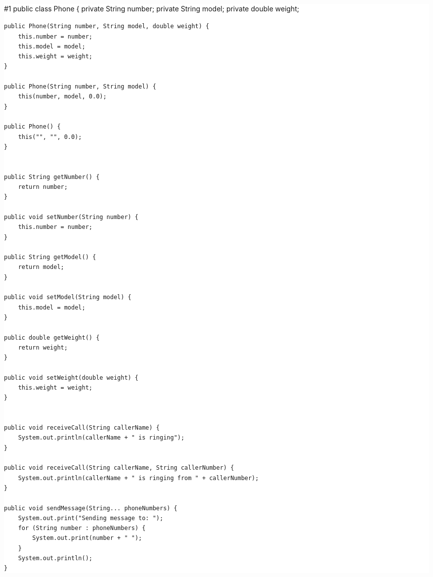 #1
public class Phone {
    private String number;
    private String model;
    private double weight;

    
    public Phone(String number, String model, double weight) {
        this.number = number;
        this.model = model;
        this.weight = weight;
    }

    public Phone(String number, String model) {
        this(number, model, 0.0);
    }

    public Phone() {
        this("", "", 0.0);
    }

    
    public String getNumber() {
        return number;
    }

    public void setNumber(String number) {
        this.number = number;
    }

    public String getModel() {
        return model;
    }

    public void setModel(String model) {
        this.model = model;
    }

    public double getWeight() {
        return weight;
    }

    public void setWeight(double weight) {
        this.weight = weight;
    }

    
    public void receiveCall(String callerName) {
        System.out.println(callerName + " is ringing");
    }

    public void receiveCall(String callerName, String callerNumber) {
        System.out.println(callerName + " is ringing from " + callerNumber);
    }

    public void sendMessage(String... phoneNumbers) {
        System.out.print("Sending message to: ");
        for (String number : phoneNumbers) {
            System.out.print(number + " ");
        }
        System.out.println();
    }
